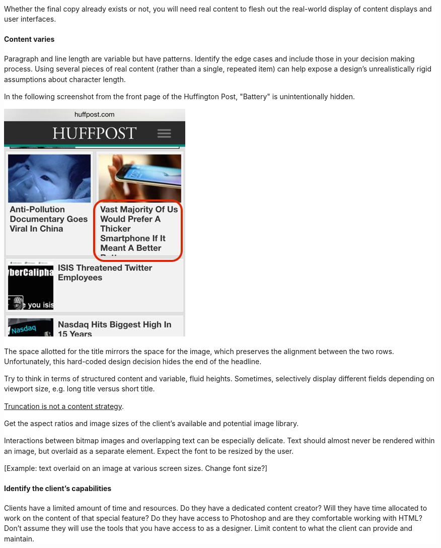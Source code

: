 Whether the final copy already exists or not, you will need real content to flesh out the real-world display of content displays and user interfaces.

#### Content varies

Paragraph and line length are variable but have patterns. Identify the edge cases and include those in your decision making process. Using several pieces of real content (rather than a single, repeated item) can help expose a design’s unrealistically rigid assumptions about character length.

In the following screenshot from the front page of the Huffington Post,  "Battery" is unintentionally hidden.

![image alt text](image_0.jpg)

The space allotted for the title mirrors the space for the image, which preserves the alignment between the two rows. Unfortunately, this hard-coded design decision hides the end of the headline.

Try to think in terms of structured content and variable, fluid heights. Sometimes, selectively display different fields depending on viewport size, e.g. long title versus short title.

[Truncation is not a content strategy](https://twitter.com/karenmcgrane/status/520576694210801665).

Get the aspect ratios and image sizes of the client’s available and potential image library.

Interactions between bitmap images and overlapping text can be especially delicate. Text should almost never be rendered within an image, but overlaid as a separate element. Expect the font to be resized by the user.

[Example: text overlaid on an image at various screen sizes. Change font size?]

#### Identify the client’s capabilities

Clients have a limited amount of time and resources. Do they have a dedicated content creator? Will they have time allocated to work on the content of that special feature? Do they have access to Photoshop and are they comfortable working with HTML? Don’t assume they will use the tools that  you have access to as a designer. Limit content to what the client can provide and maintain.
